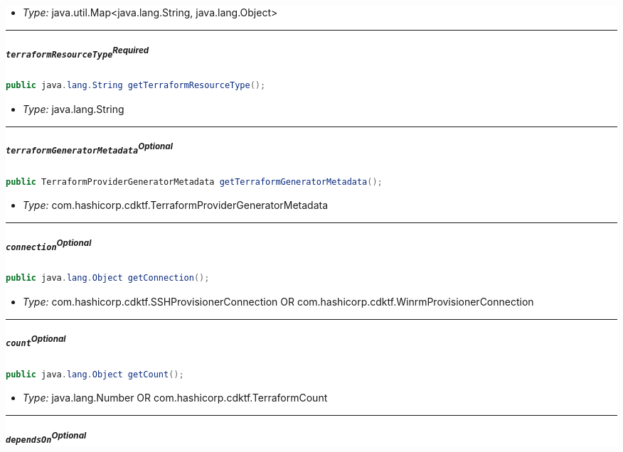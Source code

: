 - *Type:* java.util.Map<java.lang.String, java.lang.Object>

---

##### `terraformResourceType`<sup>Required</sup> <a name="terraformResourceType" id="@cdktf/provider-gitlab.projectCustomAttribute.ProjectCustomAttribute.property.terraformResourceType"></a>

```java
public java.lang.String getTerraformResourceType();
```

- *Type:* java.lang.String

---

##### `terraformGeneratorMetadata`<sup>Optional</sup> <a name="terraformGeneratorMetadata" id="@cdktf/provider-gitlab.projectCustomAttribute.ProjectCustomAttribute.property.terraformGeneratorMetadata"></a>

```java
public TerraformProviderGeneratorMetadata getTerraformGeneratorMetadata();
```

- *Type:* com.hashicorp.cdktf.TerraformProviderGeneratorMetadata

---

##### `connection`<sup>Optional</sup> <a name="connection" id="@cdktf/provider-gitlab.projectCustomAttribute.ProjectCustomAttribute.property.connection"></a>

```java
public java.lang.Object getConnection();
```

- *Type:* com.hashicorp.cdktf.SSHProvisionerConnection OR com.hashicorp.cdktf.WinrmProvisionerConnection

---

##### `count`<sup>Optional</sup> <a name="count" id="@cdktf/provider-gitlab.projectCustomAttribute.ProjectCustomAttribute.property.count"></a>

```java
public java.lang.Object getCount();
```

- *Type:* java.lang.Number OR com.hashicorp.cdktf.TerraformCount

---

##### `dependsOn`<sup>Optional</sup> <a name="dependsOn" id="@cdktf/provider-gitlab.projectCustomAttribute.ProjectCustomAttribute.property.dependsOn"></a>
